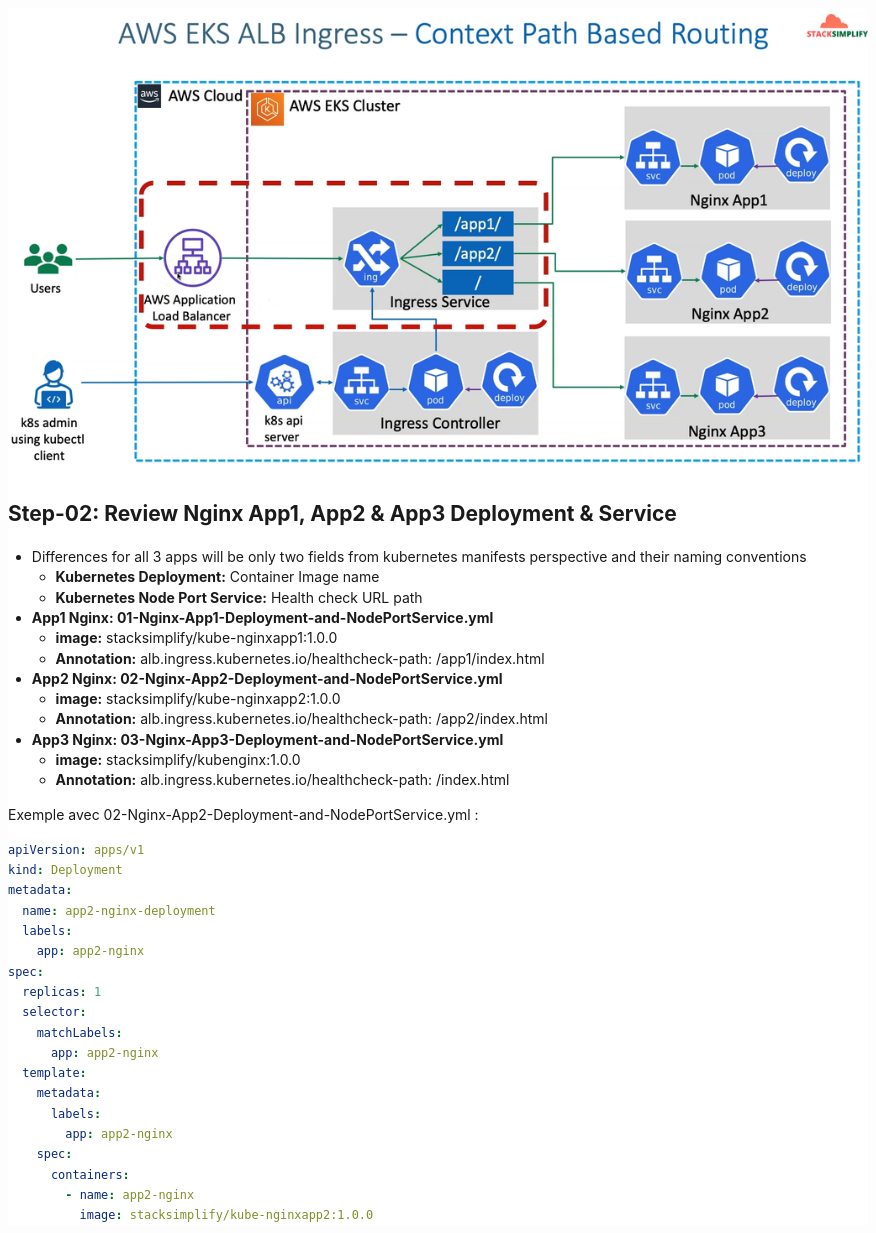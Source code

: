 ![Ingress](img/2.png)


## Step-02: Review Nginx App1, App2 & App3 Deployment & Service
- Differences for all 3 apps will be only two fields from kubernetes manifests perspective and their naming conventions
  - **Kubernetes Deployment:** Container Image name
  - **Kubernetes Node Port Service:** Health check URL path 
- **App1 Nginx: 01-Nginx-App1-Deployment-and-NodePortService.yml**
  - **image:** stacksimplify/kube-nginxapp1:1.0.0
  - **Annotation:** alb.ingress.kubernetes.io/healthcheck-path: /app1/index.html
- **App2 Nginx: 02-Nginx-App2-Deployment-and-NodePortService.yml**
  - **image:** stacksimplify/kube-nginxapp2:1.0.0
  - **Annotation:** alb.ingress.kubernetes.io/healthcheck-path: /app2/index.html
- **App3 Nginx: 03-Nginx-App3-Deployment-and-NodePortService.yml**
  - **image:** stacksimplify/kubenginx:1.0.0
  - **Annotation:** alb.ingress.kubernetes.io/healthcheck-path: /index.html

Exemple avec 02-Nginx-App2-Deployment-and-NodePortService.yml :

```yml
apiVersion: apps/v1
kind: Deployment
metadata:
  name: app2-nginx-deployment
  labels:
    app: app2-nginx 
spec:
  replicas: 1
  selector:
    matchLabels:
      app: app2-nginx
  template:
    metadata:
      labels:
        app: app2-nginx
    spec:
      containers:
        - name: app2-nginx
          image: stacksimplify/kube-nginxapp2:1.0.0
```